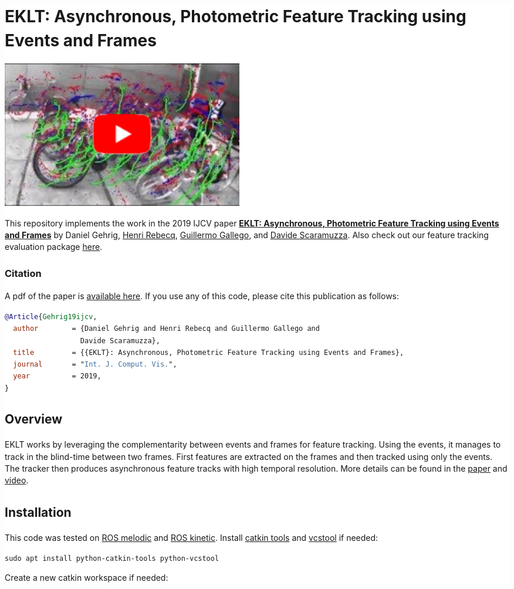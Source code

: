 # EKLT: Asynchronous, Photometric Feature Tracking using Events and Frames
[<img src="images/thumbnail.png" width="400">](https://youtu.be/ZyD1YPW1h4U)

This repository implements the work in the 2019 IJCV paper [**EKLT: Asynchronous, Photometric Feature Tracking using Events and Frames**](http://rpg.ifi.uzh.ch/docs/IJCV19_Gehrig.pdf) by Daniel Gehrig, [Henri Rebecq](http://henri.rebecq.fr), [Guillermo Gallego](http://www.guillermogallego.es), and [Davide Scaramuzza](http://rpg.ifi.uzh.ch/people_scaramuzza.html).
Also check out our feature tracking evaluation package [here](https://github.com/uzh-rpg/rpg_feature_tracking_analysis).

### Citation
A pdf of the paper is [available here](http://rpg.ifi.uzh.ch/docs/IJCV19_Gehrig.pdf). If you use any of this code, please cite this publication as follows:

```bibtex
@Article{Gehrig19ijcv,
  author        = {Daniel Gehrig and Henri Rebecq and Guillermo Gallego and
                  Davide Scaramuzza},
  title         = {{EKLT}: Asynchronous, Photometric Feature Tracking using Events and Frames},
  journal       = "Int. J. Comput. Vis.",
  year          = 2019,
}
```
## Overview

EKLT works by leveraging the complementarity between events and frames for feature tracking. Using the events, it manages to track in the blind-time between two frames. First features are extracted on the frames and then tracked using only the events. The tracker then produces asynchronous feature tracks with high temporal resolution. More 
details can be found in the [paper](http://rpg.ifi.uzh.ch/docs/IJCV19_Gehrig.pdf) and [video](https://youtu.be/ZyD1YPW1h4U).

## Installation

This code was tested on [ROS melodic](http://wiki.ros.org/melodic/Installation) and [ROS kinetic](http://wiki.ros.org/kinetic/Installation).
Install [catkin tools](http://catkin-tools.readthedocs.org/en/latest/installing.html) and [vcstool](https://github.com/dirk-thomas/vcstool) if needed:

    sudo apt install python-catkin-tools python-vcstool

Create a new catkin workspace if needed:
